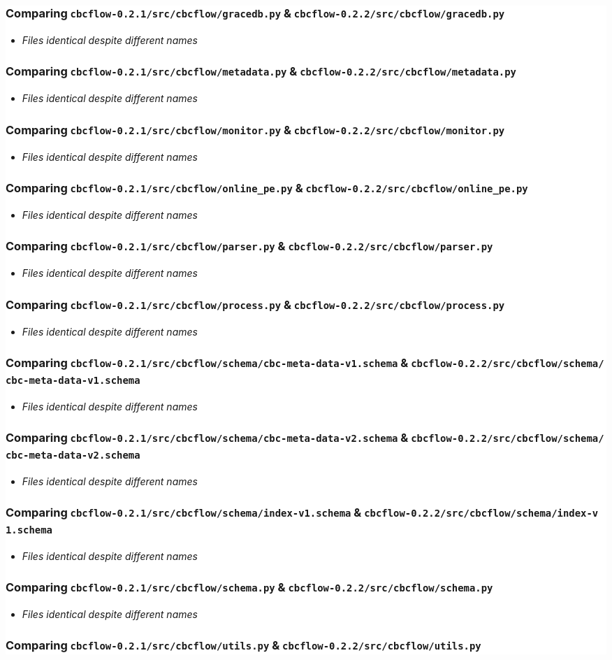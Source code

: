 ### Comparing `cbcflow-0.2.1/src/cbcflow/gracedb.py` & `cbcflow-0.2.2/src/cbcflow/gracedb.py`

 * *Files identical despite different names*

### Comparing `cbcflow-0.2.1/src/cbcflow/metadata.py` & `cbcflow-0.2.2/src/cbcflow/metadata.py`

 * *Files identical despite different names*

### Comparing `cbcflow-0.2.1/src/cbcflow/monitor.py` & `cbcflow-0.2.2/src/cbcflow/monitor.py`

 * *Files identical despite different names*

### Comparing `cbcflow-0.2.1/src/cbcflow/online_pe.py` & `cbcflow-0.2.2/src/cbcflow/online_pe.py`

 * *Files identical despite different names*

### Comparing `cbcflow-0.2.1/src/cbcflow/parser.py` & `cbcflow-0.2.2/src/cbcflow/parser.py`

 * *Files identical despite different names*

### Comparing `cbcflow-0.2.1/src/cbcflow/process.py` & `cbcflow-0.2.2/src/cbcflow/process.py`

 * *Files identical despite different names*

### Comparing `cbcflow-0.2.1/src/cbcflow/schema/cbc-meta-data-v1.schema` & `cbcflow-0.2.2/src/cbcflow/schema/cbc-meta-data-v1.schema`

 * *Files identical despite different names*

### Comparing `cbcflow-0.2.1/src/cbcflow/schema/cbc-meta-data-v2.schema` & `cbcflow-0.2.2/src/cbcflow/schema/cbc-meta-data-v2.schema`

 * *Files identical despite different names*

### Comparing `cbcflow-0.2.1/src/cbcflow/schema/index-v1.schema` & `cbcflow-0.2.2/src/cbcflow/schema/index-v1.schema`

 * *Files identical despite different names*

### Comparing `cbcflow-0.2.1/src/cbcflow/schema.py` & `cbcflow-0.2.2/src/cbcflow/schema.py`

 * *Files identical despite different names*

### Comparing `cbcflow-0.2.1/src/cbcflow/utils.py` & `cbcflow-0.2.2/src/cbcflow/utils.py`
